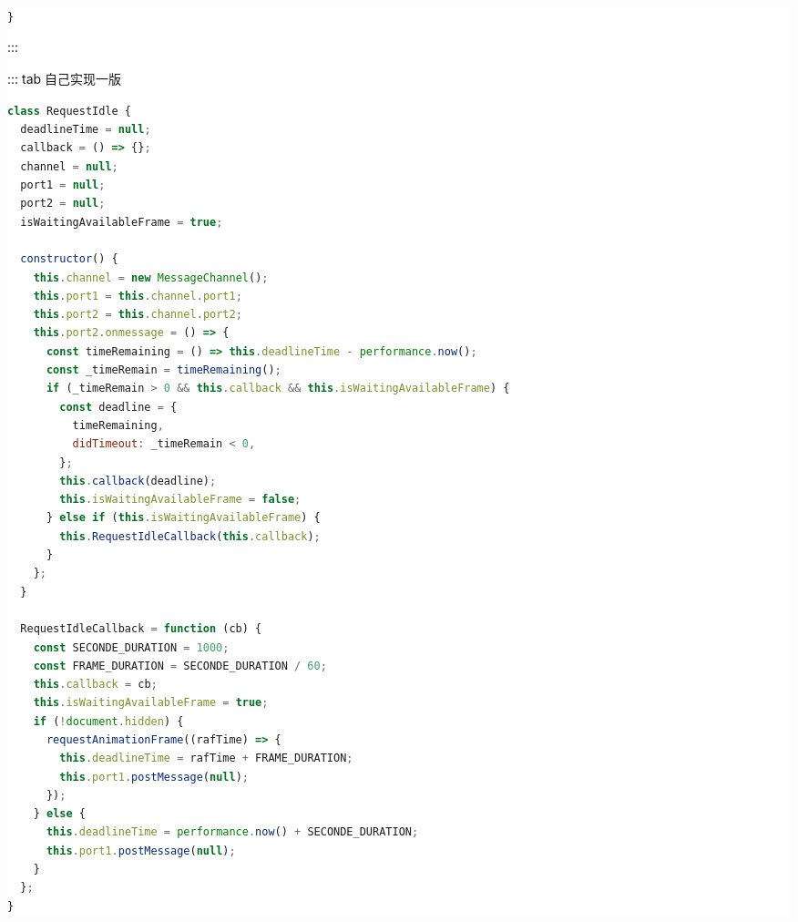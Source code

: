 ```js
}
```

:::

::: tab 自己实现一版

```js
class RequestIdle {
  deadlineTime = null;
  callback = () => {};
  channel = null;
  port1 = null;
  port2 = null;
  isWaitingAvailableFrame = true;

  constructor() {
    this.channel = new MessageChannel();
    this.port1 = this.channel.port1;
    this.port2 = this.channel.port2;
    this.port2.onmessage = () => {
      const timeRemaining = () => this.deadlineTime - performance.now();
      const _timeRemain = timeRemaining();
      if (_timeRemain > 0 && this.callback && this.isWaitingAvailableFrame) {
        const deadline = {
          timeRemaining,
          didTimeout: _timeRemain < 0,
        };
        this.callback(deadline);
        this.isWaitingAvailableFrame = false;
      } else if (this.isWaitingAvailableFrame) {
        this.RequestIdleCallback(this.callback);
      }
    };
  }

  RequestIdleCallback = function (cb) {
    const SECONDE_DURATION = 1000;
    const FRAME_DURATION = SECONDE_DURATION / 60;
    this.callback = cb;
    this.isWaitingAvailableFrame = true;
    if (!document.hidden) {
      requestAnimationFrame((rafTime) => {
        this.deadlineTime = rafTime + FRAME_DURATION;
        this.port1.postMessage(null);
      });
    } else {
      this.deadlineTime = performance.now() + SECONDE_DURATION;
      this.port1.postMessage(null);
    }
  };
}
```
